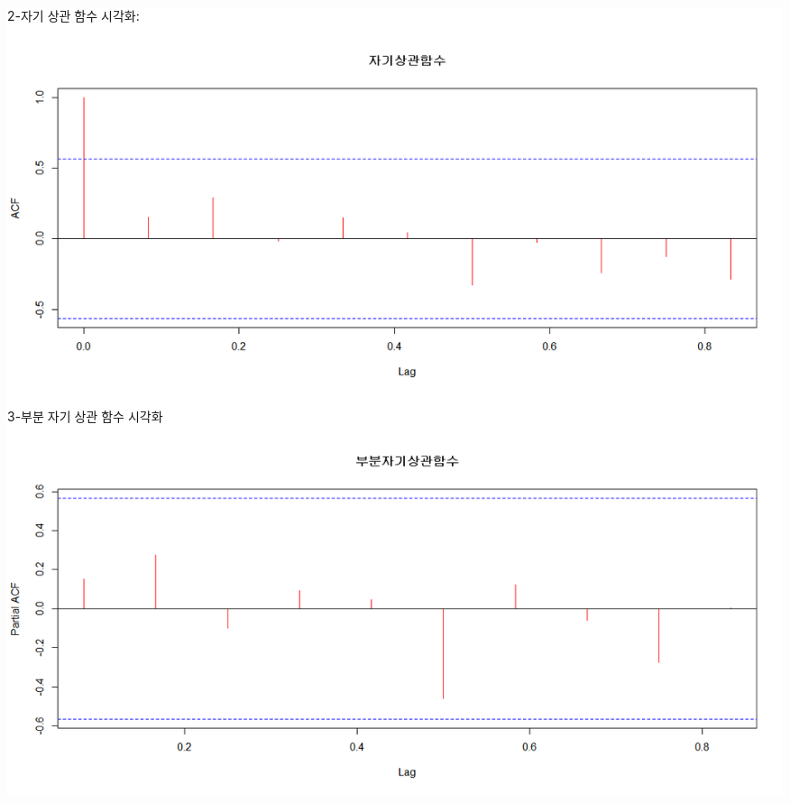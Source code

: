 



2-자기 상관 함수 시각화:

![1569373914720](assets/1569373914720.png)



3-부분 자기 상관 함수 시각화

![1569373945990](assets/1569373945990.png)


